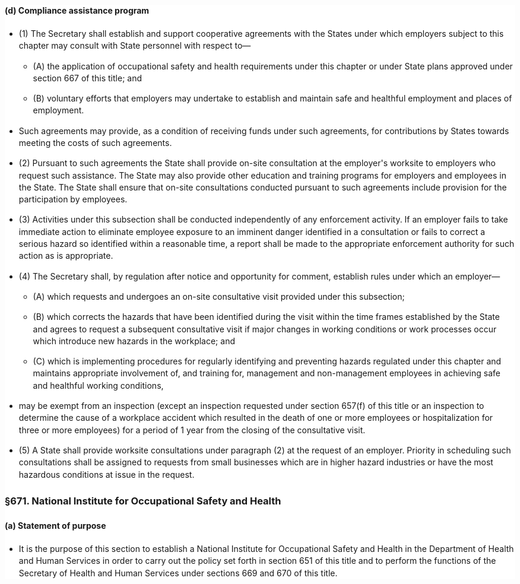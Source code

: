 #### (d) Compliance assistance program
* (1) The Secretary shall establish and support cooperative agreements with the States under which employers subject to this chapter may consult with State personnel with respect to—

  * (A) the application of occupational safety and health requirements under this chapter or under State plans approved under section 667 of this title; and

  * (B) voluntary efforts that employers may undertake to establish and maintain safe and healthful employment and places of employment.


* Such agreements may provide, as a condition of receiving funds under such agreements, for contributions by States towards meeting the costs of such agreements.

* (2) Pursuant to such agreements the State shall provide on-site consultation at the employer's worksite to employers who request such assistance. The State may also provide other education and training programs for employers and employees in the State. The State shall ensure that on-site consultations conducted pursuant to such agreements include provision for the participation by employees.

* (3) Activities under this subsection shall be conducted independently of any enforcement activity. If an employer fails to take immediate action to eliminate employee exposure to an imminent danger identified in a consultation or fails to correct a serious hazard so identified within a reasonable time, a report shall be made to the appropriate enforcement authority for such action as is appropriate.

* (4) The Secretary shall, by regulation after notice and opportunity for comment, establish rules under which an employer—

  * (A) which requests and undergoes an on-site consultative visit provided under this subsection;

  * (B) which corrects the hazards that have been identified during the visit within the time frames established by the State and agrees to request a subsequent consultative visit if major changes in working conditions or work processes occur which introduce new hazards in the workplace; and

  * (C) which is implementing procedures for regularly identifying and preventing hazards regulated under this chapter and maintains appropriate involvement of, and training for, management and non-management employees in achieving safe and healthful working conditions,


* may be exempt from an inspection (except an inspection requested under section 657(f) of this title or an inspection to determine the cause of a workplace accident which resulted in the death of one or more employees or hospitalization for three or more employees) for a period of 1 year from the closing of the consultative visit.

* (5) A State shall provide worksite consultations under paragraph (2) at the request of an employer. Priority in scheduling such consultations shall be assigned to requests from small businesses which are in higher hazard industries or have the most hazardous conditions at issue in the request.

### §671. National Institute for Occupational Safety and Health
#### (a) Statement of purpose
* It is the purpose of this section to establish a National Institute for Occupational Safety and Health in the Department of Health and Human Services in order to carry out the policy set forth in section 651 of this title and to perform the functions of the Secretary of Health and Human Services under sections 669 and 670 of this title.
